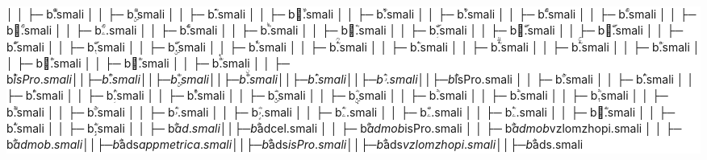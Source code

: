 │  │  ├─ bؓۗ۠.smali
│  │  ├─ bۣؓۗ.smali
│  │  ├─ bؓۘۘ.smali
│  │  ├─ bٍؓۙ.smali
│  │  ├─ bؓۙۘ.smali
│  │  ├─ bؓۙ۟.smali
│  │  ├─ bؓۚؖ.smali
│  │  ├─ bؓۚؗ.smali
│  │  ├─ bٕؓۚ.smali
│  │  ├─ bؓۚۦ.smali
│  │  ├─ bؓۚۧ.smali
│  │  ├─ bؓۛؕ.smali
│  │  ├─ bْؓۛ.smali
│  │  ├─ bؚؓۜ.smali
│  │  ├─ bُؓۜ.smali
│  │  ├─ bِؓۜ.smali
│  │  ├─ bؓۜٔ.smali
│  │  ├─ bٖؓۜ.smali
│  │  ├─ bۣؓۜ.smali
│  │  ├─ bؓ۟ؐ.smali
│  │  ├─ bؓ۟ؒ.smali
│  │  ├─ bؘؓ۟.smali
│  │  ├─ bؓ۟ۗ.smali
│  │  ├─ bؓ۟ۚ.smali
│  │  ├─ bؘؓ۠.smali
│  │  ├─ bًؓ۠.smali
│  │  ├─ bْؓ۠.smali
│  │  ├─ bؓ۠ٝ.smali
│  │  ├─ bؓ۠ۡ$isPro.smali
│  │  ├─ bؓ۠ۡ.smali
│  │  ├─ bۣؓ۠.smali
│  │  ├─ bؓ۠ۨ.smali
│  │  ├─ bؙؓۡ.smali
│  │  ├─ bؓۡۥ.smali
│  │  ├─ bؓۡۨ$isPro.smali
│  │  ├─ bؓۡۨ.smali
│  │  ├─ bؓۢؐ.smali
│  │  ├─ bؓۢؕ.smali
│  │  ├─ bؚؓۢ.smali
│  │  ├─ bؓۢۙ.smali
│  │  ├─ bۣؓٓ.smali
│  │  ├─ bۣٜؓ.smali
│  │  ├─ bؓۤ.smali
│  │  ├─ bؓۤٙ.smali
│  │  ├─ bٜؓۤ.smali
│  │  ├─ bؓۤۗ.smali
│  │  ├─ bؓۤۨ.smali
│  │  ├─ bؓۥً.smali
│  │  ├─ bؓۥٍ.smali
│  │  ├─ bؓۦً.smali
│  │  ├─ bؓۦ٘.smali
│  │  ├─ bؓۦ۟.smali
│  │  ├─ bَؓۧ.smali
│  │  ├─ bؓۧٔ.smali
│  │  ├─ bٟؓۧ.smali
│  │  ├─ bؓۨؓ$ad.smali
│  │  ├─ bؓۨؓ$adcel.smali
│  │  ├─ bؓۨؓ$admob$isPro.smali
│  │  ├─ bؓۨؓ$admob$vzlomzhopi.smali
│  │  ├─ bؓۨؓ$admob.smali
│  │  ├─ bؓۨؓ$ads$appmetrica.smali
│  │  ├─ bؓۨؓ$ads$isPro.smali
│  │  ├─ bؓۨؓ$ads$vzlomzhopi.smali
│  │  ├─ bؓۨؓ$ads.smali